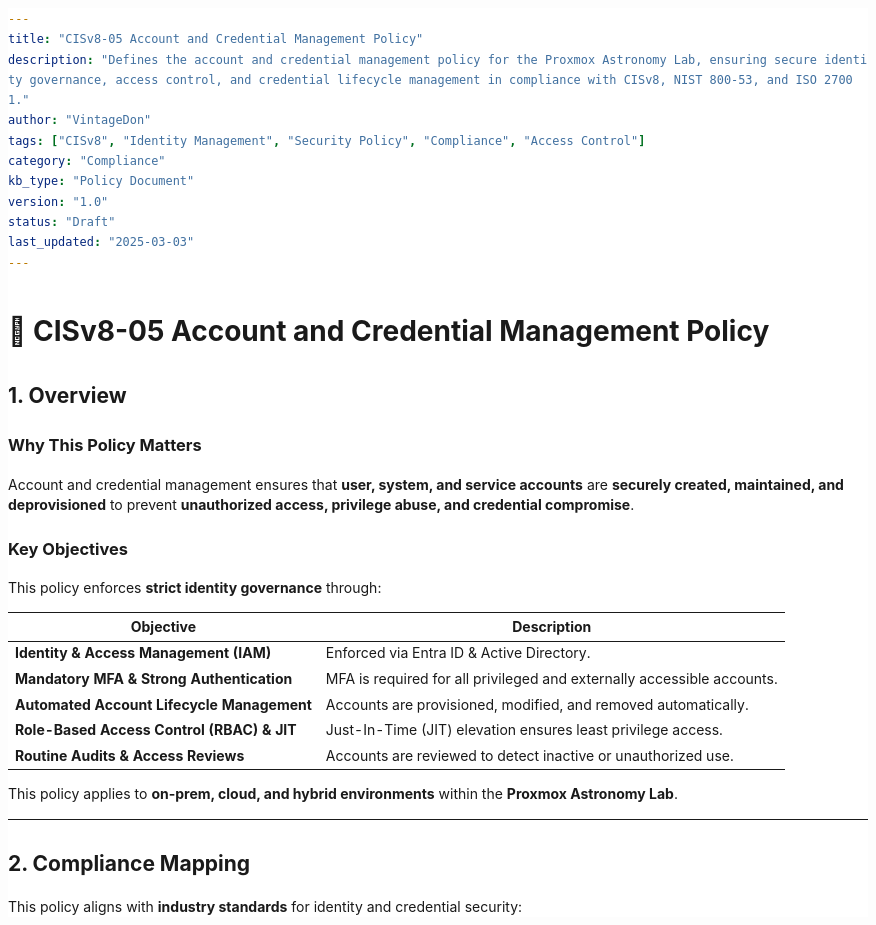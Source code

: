 ```yaml
---
title: "CISv8-05 Account and Credential Management Policy"
description: "Defines the account and credential management policy for the Proxmox Astronomy Lab, ensuring secure identity governance, access control, and credential lifecycle management in compliance with CISv8, NIST 800-53, and ISO 27001."
author: "VintageDon"
tags: ["CISv8", "Identity Management", "Security Policy", "Compliance", "Access Control"]
category: "Compliance"
kb_type: "Policy Document"
version: "1.0"
status: "Draft"
last_updated: "2025-03-03"
---
```


# **📜 CISv8-05 Account and Credential Management Policy**

## **1. Overview**

### **Why This Policy Matters**

Account and credential management ensures that **user, system, and service accounts** are **securely created, maintained, and deprovisioned** to prevent **unauthorized access, privilege abuse, and credential compromise**.

### **Key Objectives**

This policy enforces **strict identity governance** through:

| **Objective** | **Description** |
|--------------|----------------|
| **Identity & Access Management (IAM)** | Enforced via Entra ID & Active Directory. |
| **Mandatory MFA & Strong Authentication** | MFA is required for all privileged and externally accessible accounts. |
| **Automated Account Lifecycle Management** | Accounts are provisioned, modified, and removed automatically. |
| **Role-Based Access Control (RBAC) & JIT** | Just-In-Time (JIT) elevation ensures least privilege access. |
| **Routine Audits & Access Reviews** | Accounts are reviewed to detect inactive or unauthorized use. |

This policy applies to **on-prem, cloud, and hybrid environments** within the **Proxmox Astronomy Lab**.

---

## **2. Compliance Mapping**

This policy aligns with **industry standards** for identity and credential security:
